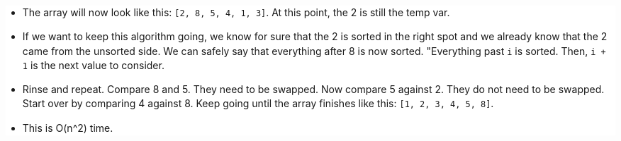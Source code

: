   * The array will now look like this: `[2, 8, 5, 4, 1, 3]`. At this point, the 2 is still the temp var. 

  * If we want to keep this algorithm going, we know for sure that the 2 is sorted in the right spot and we already know that the 2 came from the unsorted side. We can safely say that everything after 8 is now sorted. "Everything past `i` is sorted. Then, `i + 1` is the next value to consider.

  * Rinse and repeat. Compare 8 and 5. They need to be swapped. Now compare 5 against 2. They do not need to be swapped. Start over by comparing 4 against 8. Keep going until the array finishes like this: `[1, 2, 3, 4, 5, 8]`.

  * This is O(n^2) time.

